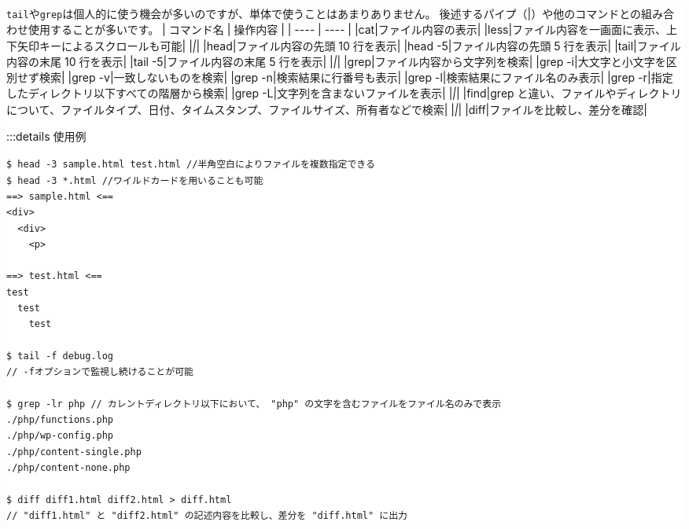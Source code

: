 `tail`や`grep`は個人的に使う機会が多いのですが、単体で使うことはあまりありません。
後述するパイプ（|）や他のコマンドとの組み合わせ使用することが多いです。
| コマンド名 | 操作内容 |
| ---- | ---- |
|cat|ファイル内容の表示|
|less|ファイル内容を一画面に表示、上下矢印キーによるスクロールも可能|
|_|_|
|head|ファイル内容の先頭 10 行を表示|
|head -5|ファイル内容の先頭 5 行を表示|
|tail|ファイル内容の末尾 10 行を表示|
|tail -5|ファイル内容の末尾 5 行を表示|
|_|_|
|grep|ファイル内容から文字列を検索|
|grep -i|大文字と小文字を区別せず検索|
|grep -v|一致しないものを検索|
|grep -n|検索結果に行番号も表示|
|grep -l|検索結果にファイル名のみ表示|
|grep -r|指定したディレクトリ以下すべての階層から検索|
|grep -L|文字列を含まないファイルを表示|
|_|_|
|find|grep と違い、ファイルやディレクトリについて、ファイルタイプ、日付、タイムスタンプ、ファイルサイズ、所有者などで検索|
|_|_|
|diff|ファイルを比較し、差分を確認|

:::details 使用例

```shell
$ head -3 sample.html test.html //半角空白によりファイルを複数指定できる
$ head -3 *.html //ワイルドカードを用いることも可能
==> sample.html <==
<div>
  <div>
    <p>

==> test.html <==
test
  test
    test

$ tail -f debug.log
// -fオプションで監視し続けることが可能

$ grep -lr php // カレントディレクトリ以下において、 "php" の文字を含むファイルをファイル名のみで表示
./php/functions.php
./php/wp-config.php
./php/content-single.php
./php/content-none.php

$ diff diff1.html diff2.html > diff.html
// "diff1.html" と "diff2.html" の記述内容を比較し、差分を "diff.html" に出力
```
